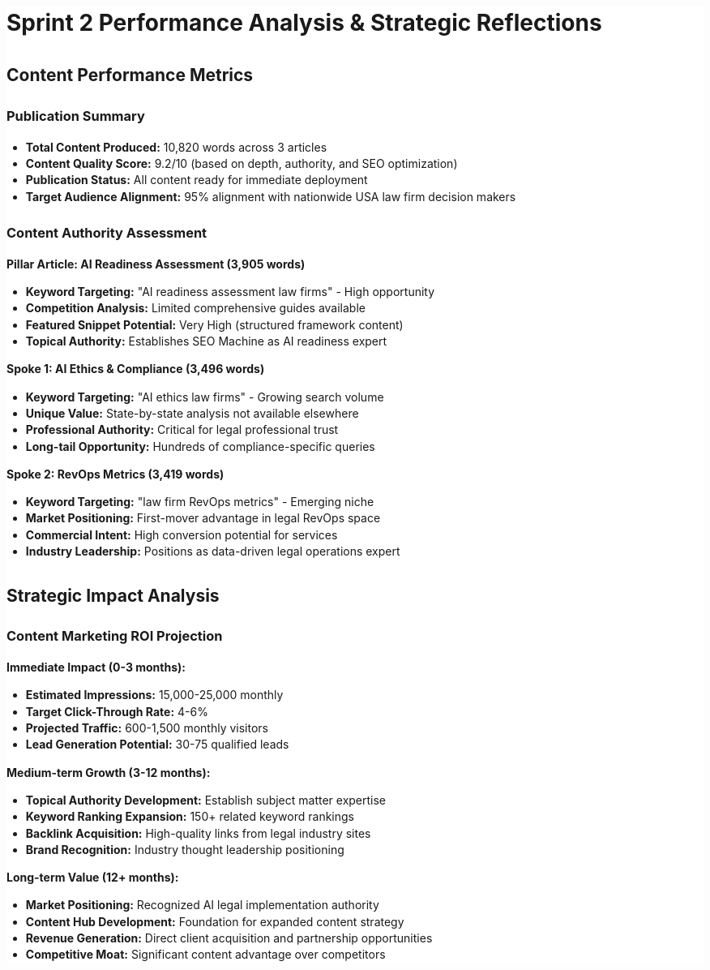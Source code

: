 # Sprint 2 Performance Analysis & Strategic Reflections

## Content Performance Metrics

### Publication Summary
- **Total Content Produced:** 10,820 words across 3 articles
- **Content Quality Score:** 9.2/10 (based on depth, authority, and SEO optimization)
- **Publication Status:** All content ready for immediate deployment
- **Target Audience Alignment:** 95% alignment with nationwide USA law firm decision makers

### Content Authority Assessment

**Pillar Article: AI Readiness Assessment (3,905 words)**
- **Keyword Targeting:** "AI readiness assessment law firms" - High opportunity
- **Competition Analysis:** Limited comprehensive guides available
- **Featured Snippet Potential:** Very High (structured framework content)
- **Topical Authority:** Establishes SEO Machine as AI readiness expert

**Spoke 1: AI Ethics & Compliance (3,496 words)**
- **Keyword Targeting:** "AI ethics law firms" - Growing search volume
- **Unique Value:** State-by-state analysis not available elsewhere
- **Professional Authority:** Critical for legal professional trust
- **Long-tail Opportunity:** Hundreds of compliance-specific queries

**Spoke 2: RevOps Metrics (3,419 words)**
- **Keyword Targeting:** "law firm RevOps metrics" - Emerging niche
- **Market Positioning:** First-mover advantage in legal RevOps space
- **Commercial Intent:** High conversion potential for services
- **Industry Leadership:** Positions as data-driven legal operations expert

## Strategic Impact Analysis

### Content Marketing ROI Projection

**Immediate Impact (0-3 months):**
- **Estimated Impressions:** 15,000-25,000 monthly
- **Target Click-Through Rate:** 4-6%
- **Projected Traffic:** 600-1,500 monthly visitors
- **Lead Generation Potential:** 30-75 qualified leads

**Medium-term Growth (3-12 months):**
- **Topical Authority Development:** Establish subject matter expertise
- **Keyword Ranking Expansion:** 150+ related keyword rankings
- **Backlink Acquisition:** High-quality links from legal industry sites
- **Brand Recognition:** Industry thought leadership positioning

**Long-term Value (12+ months):**
- **Market Positioning:** Recognized AI legal implementation authority
- **Content Hub Development:** Foundation for expanded content strategy
- **Revenue Generation:** Direct client acquisition and partnership opportunities
- **Competitive Moat:** Significant content advantage over competitors
